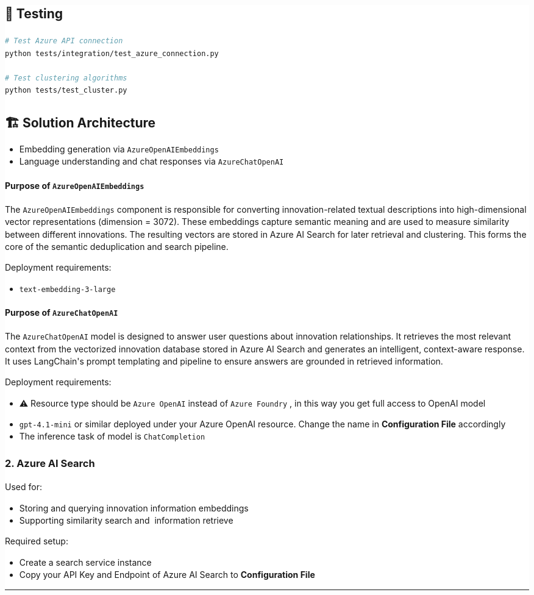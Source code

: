 ## 🧪 Testing

```bash
# Test Azure API connection
python tests/integration/test_azure_connection.py

# Test clustering algorithms
python tests/test_cluster.py
```

## 🏗️ Solution Architecture

* Embedding generation via `AzureOpenAIEmbeddings`
* Language understanding and chat responses via `AzureChatOpenAI`

#### Purpose of `AzureOpenAIEmbeddings`

The `AzureOpenAIEmbeddings` component is responsible for converting innovation-related textual descriptions into high-dimensional vector representations (dimension = 3072). These embeddings capture semantic meaning and are used to measure similarity between different innovations. The resulting vectors are stored in Azure AI Search for later retrieval and clustering. This forms the core of the semantic deduplication and search pipeline.

Deployment requirements:

* `text-embedding-3-large`&#x20;

#### Purpose of `AzureChatOpenAI`

The `AzureChatOpenAI` model is designed to answer user questions about innovation relationships. It retrieves the most relevant context from the vectorized innovation database stored in Azure AI Search and generates an intelligent, context-aware response. It uses LangChain's prompt templating and pipeline to ensure answers are grounded in retrieved information.

Deployment requirements:

* ⚠️ Resource type should be `Azure OpenAI` instead of `Azure Foundry` , in this way you get full access to OpenAI model

- `gpt-4.1-mini` or similar deployed under your Azure OpenAI resource. Change the name in **Configuration File** accordingly
- The inference task of model is `ChatCompletion`

### 2. Azure AI Search

Used for:

* Storing and querying innovation information embeddings
* Supporting similarity search and  information retrieve

Required setup:

* Create a search service instance
* Copy your API Key and Endpoint of Azure AI Search to **Configuration File**

---
